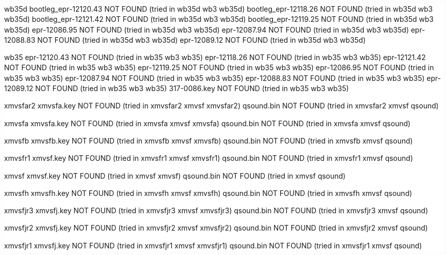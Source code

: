 wb35d
bootleg_epr-12120.43 NOT FOUND (tried in wb35d wb3 wb35d)
bootleg_epr-12118.26 NOT FOUND (tried in wb35d wb3 wb35d)
bootleg_epr-12121.42 NOT FOUND (tried in wb35d wb3 wb35d)
bootleg_epr-12119.25 NOT FOUND (tried in wb35d wb3 wb35d)
epr-12086.95 NOT FOUND (tried in wb35d wb3 wb35d)
epr-12087.94 NOT FOUND (tried in wb35d wb3 wb35d)
epr-12088.83 NOT FOUND (tried in wb35d wb3 wb35d)
epr-12089.12 NOT FOUND (tried in wb35d wb3 wb35d)

wb35
epr-12120.43 NOT FOUND (tried in wb35 wb3 wb35)
epr-12118.26 NOT FOUND (tried in wb35 wb3 wb35)
epr-12121.42 NOT FOUND (tried in wb35 wb3 wb35)
epr-12119.25 NOT FOUND (tried in wb35 wb3 wb35)
epr-12086.95 NOT FOUND (tried in wb35 wb3 wb35)
epr-12087.94 NOT FOUND (tried in wb35 wb3 wb35)
epr-12088.83 NOT FOUND (tried in wb35 wb3 wb35)
epr-12089.12 NOT FOUND (tried in wb35 wb3 wb35)
317-0086.key NOT FOUND (tried in wb35 wb3 wb35)

xmvsfar2
xmvsfa.key NOT FOUND (tried in xmvsfar2 xmvsf xmvsfar2)
qsound.bin NOT FOUND (tried in xmvsfar2 xmvsf qsound)

xmvsfa
xmvsfa.key NOT FOUND (tried in xmvsfa xmvsf xmvsfa)
qsound.bin NOT FOUND (tried in xmvsfa xmvsf qsound)

xmvsfb
xmvsfb.key NOT FOUND (tried in xmvsfb xmvsf xmvsfb)
qsound.bin NOT FOUND (tried in xmvsfb xmvsf qsound)

xmvsfr1
xmvsf.key NOT FOUND (tried in xmvsfr1 xmvsf xmvsfr1)
qsound.bin NOT FOUND (tried in xmvsfr1 xmvsf qsound)

xmvsf
xmvsf.key NOT FOUND (tried in xmvsf xmvsf)
qsound.bin NOT FOUND (tried in xmvsf qsound)

xmvsfh
xmvsfh.key NOT FOUND (tried in xmvsfh xmvsf xmvsfh)
qsound.bin NOT FOUND (tried in xmvsfh xmvsf qsound)

xmvsfjr3
xmvsfj.key NOT FOUND (tried in xmvsfjr3 xmvsf xmvsfjr3)
qsound.bin NOT FOUND (tried in xmvsfjr3 xmvsf qsound)

xmvsfjr2
xmvsfj.key NOT FOUND (tried in xmvsfjr2 xmvsf xmvsfjr2)
qsound.bin NOT FOUND (tried in xmvsfjr2 xmvsf qsound)

xmvsfjr1
xmvsfj.key NOT FOUND (tried in xmvsfjr1 xmvsf xmvsfjr1)
qsound.bin NOT FOUND (tried in xmvsfjr1 xmvsf qsound)
